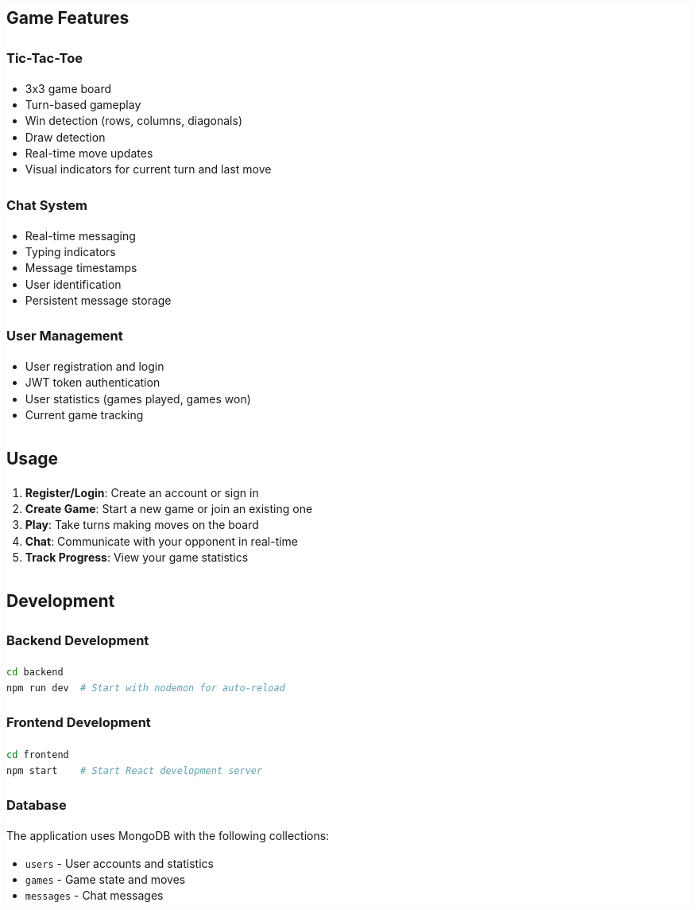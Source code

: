 ## Game Features

### Tic-Tac-Toe
- 3x3 game board
- Turn-based gameplay
- Win detection (rows, columns, diagonals)
- Draw detection
- Real-time move updates
- Visual indicators for current turn and last move

### Chat System
- Real-time messaging
- Typing indicators
- Message timestamps
- User identification
- Persistent message storage

### User Management
- User registration and login
- JWT token authentication
- User statistics (games played, games won)
- Current game tracking

## Usage

1. **Register/Login**: Create an account or sign in
2. **Create Game**: Start a new game or join an existing one
3. **Play**: Take turns making moves on the board
4. **Chat**: Communicate with your opponent in real-time
5. **Track Progress**: View your game statistics

## Development

### Backend Development
```bash
cd backend
npm run dev  # Start with nodemon for auto-reload
```

### Frontend Development
```bash
cd frontend
npm start    # Start React development server
```

### Database
The application uses MongoDB with the following collections:
- `users` - User accounts and statistics
- `games` - Game state and moves
- `messages` - Chat messages
